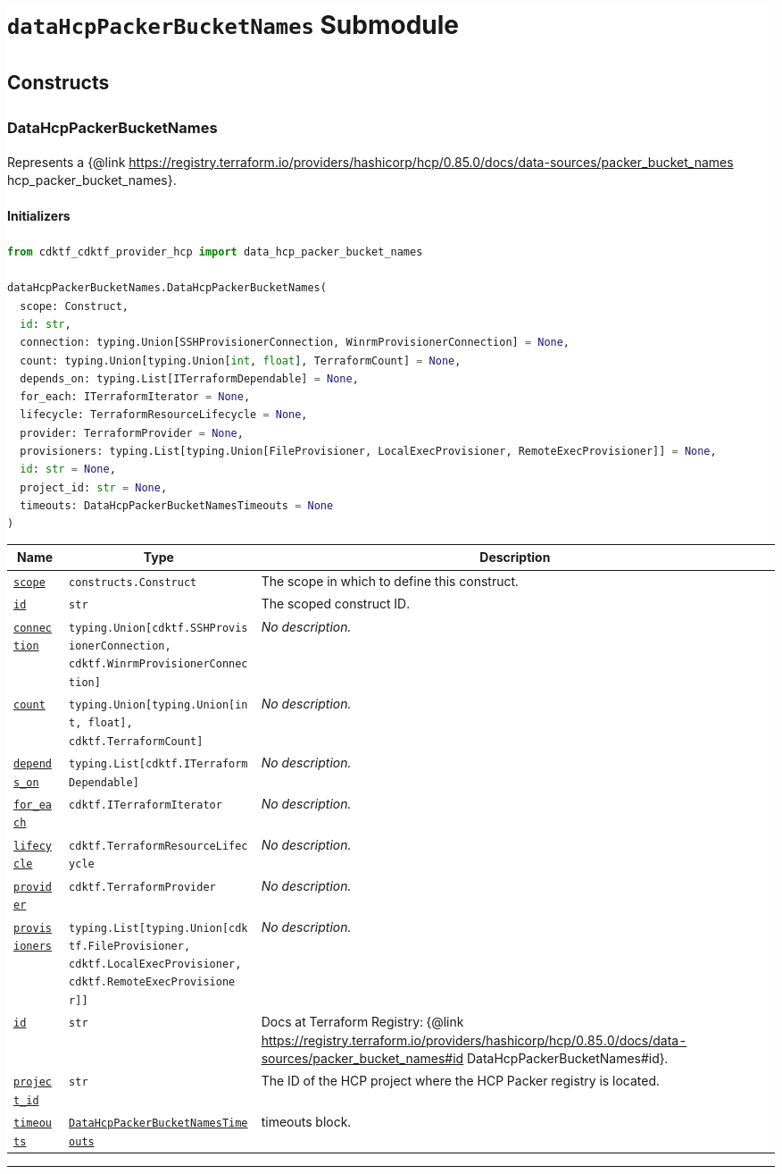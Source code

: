 # `dataHcpPackerBucketNames` Submodule <a name="`dataHcpPackerBucketNames` Submodule" id="@cdktf/provider-hcp.dataHcpPackerBucketNames"></a>

## Constructs <a name="Constructs" id="Constructs"></a>

### DataHcpPackerBucketNames <a name="DataHcpPackerBucketNames" id="@cdktf/provider-hcp.dataHcpPackerBucketNames.DataHcpPackerBucketNames"></a>

Represents a {@link https://registry.terraform.io/providers/hashicorp/hcp/0.85.0/docs/data-sources/packer_bucket_names hcp_packer_bucket_names}.

#### Initializers <a name="Initializers" id="@cdktf/provider-hcp.dataHcpPackerBucketNames.DataHcpPackerBucketNames.Initializer"></a>

```python
from cdktf_cdktf_provider_hcp import data_hcp_packer_bucket_names

dataHcpPackerBucketNames.DataHcpPackerBucketNames(
  scope: Construct,
  id: str,
  connection: typing.Union[SSHProvisionerConnection, WinrmProvisionerConnection] = None,
  count: typing.Union[typing.Union[int, float], TerraformCount] = None,
  depends_on: typing.List[ITerraformDependable] = None,
  for_each: ITerraformIterator = None,
  lifecycle: TerraformResourceLifecycle = None,
  provider: TerraformProvider = None,
  provisioners: typing.List[typing.Union[FileProvisioner, LocalExecProvisioner, RemoteExecProvisioner]] = None,
  id: str = None,
  project_id: str = None,
  timeouts: DataHcpPackerBucketNamesTimeouts = None
)
```

| **Name** | **Type** | **Description** |
| --- | --- | --- |
| <code><a href="#@cdktf/provider-hcp.dataHcpPackerBucketNames.DataHcpPackerBucketNames.Initializer.parameter.scope">scope</a></code> | <code>constructs.Construct</code> | The scope in which to define this construct. |
| <code><a href="#@cdktf/provider-hcp.dataHcpPackerBucketNames.DataHcpPackerBucketNames.Initializer.parameter.id">id</a></code> | <code>str</code> | The scoped construct ID. |
| <code><a href="#@cdktf/provider-hcp.dataHcpPackerBucketNames.DataHcpPackerBucketNames.Initializer.parameter.connection">connection</a></code> | <code>typing.Union[cdktf.SSHProvisionerConnection, cdktf.WinrmProvisionerConnection]</code> | *No description.* |
| <code><a href="#@cdktf/provider-hcp.dataHcpPackerBucketNames.DataHcpPackerBucketNames.Initializer.parameter.count">count</a></code> | <code>typing.Union[typing.Union[int, float], cdktf.TerraformCount]</code> | *No description.* |
| <code><a href="#@cdktf/provider-hcp.dataHcpPackerBucketNames.DataHcpPackerBucketNames.Initializer.parameter.dependsOn">depends_on</a></code> | <code>typing.List[cdktf.ITerraformDependable]</code> | *No description.* |
| <code><a href="#@cdktf/provider-hcp.dataHcpPackerBucketNames.DataHcpPackerBucketNames.Initializer.parameter.forEach">for_each</a></code> | <code>cdktf.ITerraformIterator</code> | *No description.* |
| <code><a href="#@cdktf/provider-hcp.dataHcpPackerBucketNames.DataHcpPackerBucketNames.Initializer.parameter.lifecycle">lifecycle</a></code> | <code>cdktf.TerraformResourceLifecycle</code> | *No description.* |
| <code><a href="#@cdktf/provider-hcp.dataHcpPackerBucketNames.DataHcpPackerBucketNames.Initializer.parameter.provider">provider</a></code> | <code>cdktf.TerraformProvider</code> | *No description.* |
| <code><a href="#@cdktf/provider-hcp.dataHcpPackerBucketNames.DataHcpPackerBucketNames.Initializer.parameter.provisioners">provisioners</a></code> | <code>typing.List[typing.Union[cdktf.FileProvisioner, cdktf.LocalExecProvisioner, cdktf.RemoteExecProvisioner]]</code> | *No description.* |
| <code><a href="#@cdktf/provider-hcp.dataHcpPackerBucketNames.DataHcpPackerBucketNames.Initializer.parameter.id">id</a></code> | <code>str</code> | Docs at Terraform Registry: {@link https://registry.terraform.io/providers/hashicorp/hcp/0.85.0/docs/data-sources/packer_bucket_names#id DataHcpPackerBucketNames#id}. |
| <code><a href="#@cdktf/provider-hcp.dataHcpPackerBucketNames.DataHcpPackerBucketNames.Initializer.parameter.projectId">project_id</a></code> | <code>str</code> | The ID of the HCP project where the HCP Packer registry is located. |
| <code><a href="#@cdktf/provider-hcp.dataHcpPackerBucketNames.DataHcpPackerBucketNames.Initializer.parameter.timeouts">timeouts</a></code> | <code><a href="#@cdktf/provider-hcp.dataHcpPackerBucketNames.DataHcpPackerBucketNamesTimeouts">DataHcpPackerBucketNamesTimeouts</a></code> | timeouts block. |

---